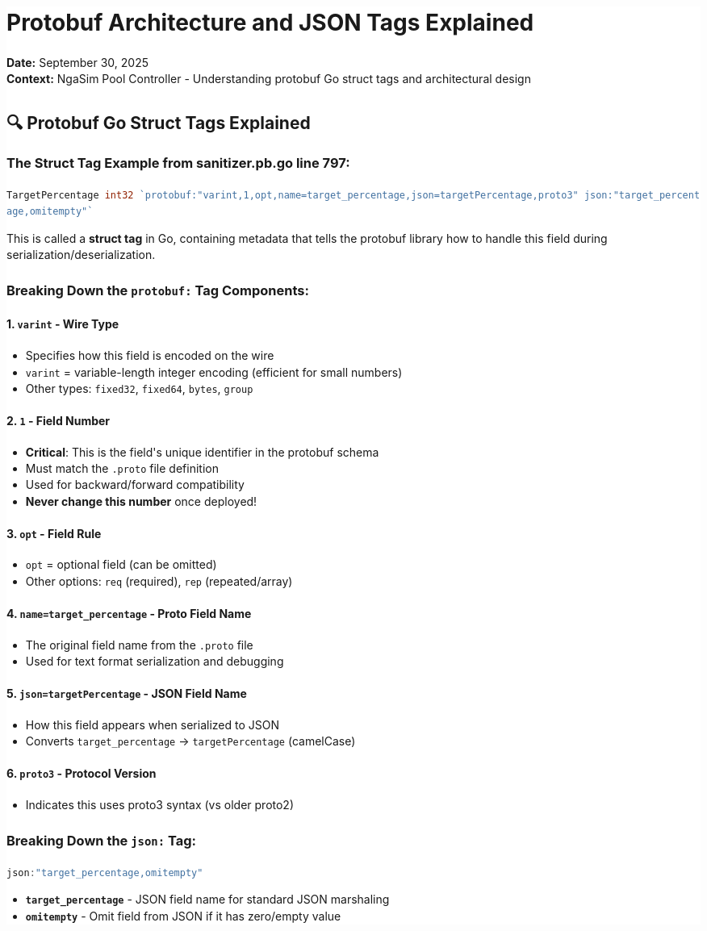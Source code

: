 # Protobuf Architecture and JSON Tags Explained

**Date:** September 30, 2025  
**Context:** NgaSim Pool Controller - Understanding protobuf Go struct tags and architectural design

## 🔍 **Protobuf Go Struct Tags Explained**

### **The Struct Tag Example from sanitizer.pb.go line 797:**
```go
TargetPercentage int32 `protobuf:"varint,1,opt,name=target_percentage,json=targetPercentage,proto3" json:"target_percentage,omitempty"`
```

This is called a **struct tag** in Go, containing metadata that tells the protobuf library how to handle this field during serialization/deserialization.

### **Breaking Down the `protobuf:` Tag Components:**

#### **1. `varint`** - Wire Type
- Specifies how this field is encoded on the wire
- `varint` = variable-length integer encoding (efficient for small numbers)
- Other types: `fixed32`, `fixed64`, `bytes`, `group`

#### **2. `1`** - Field Number  
- **Critical**: This is the field's unique identifier in the protobuf schema
- Must match the `.proto` file definition
- Used for backward/forward compatibility
- **Never change this number** once deployed!

#### **3. `opt`** - Field Rule
- `opt` = optional field (can be omitted)
- Other options: `req` (required), `rep` (repeated/array)

#### **4. `name=target_percentage`** - Proto Field Name
- The original field name from the `.proto` file
- Used for text format serialization and debugging

#### **5. `json=targetPercentage`** - JSON Field Name
- How this field appears when serialized to JSON
- Converts `target_percentage` → `targetPercentage` (camelCase)

#### **6. `proto3`** - Protocol Version
- Indicates this uses proto3 syntax (vs older proto2)

### **Breaking Down the `json:` Tag:**
```go
json:"target_percentage,omitempty"
```
- **`target_percentage`** - JSON field name for standard JSON marshaling
- **`omitempty`** - Omit field from JSON if it has zero/empty value
